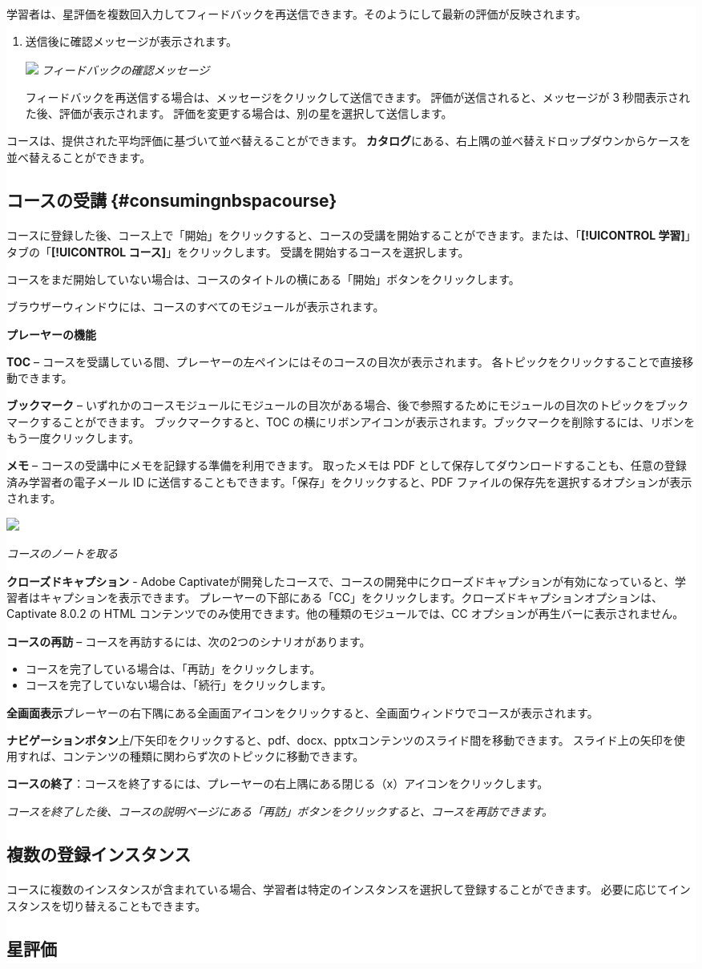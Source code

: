    学習者は、星評価を複数回入力してフィードバックを再送信できます。そのようにして最新の評価が反映されます。

1. 送信後に確認メッセージが表示されます。

   ![](assets/cp-sr-dm.png)
   *フィードバックの確認メッセージ*

   フィードバックを再送信する場合は、メッセージをクリックして送信できます。 評価が送信されると、メッセージが 3 秒間表示された後、評価が表示されます。 評価を変更する場合は、別の星を選択して送信します。

コースは、提供された平均評価に基づいて並べ替えることができます。 **カタログ**&#x200B;にある、右上隅の並べ替えドロップダウンからケースを並べ替えることができます。

## コースの受講 {#consumingnbspacourse}

コースに登録した後、コース上で「開始」をクリックすると、コースの受講を開始することができます。または、「**[!UICONTROL 学習]**」タブの「**[!UICONTROL コース]**」をクリックします。 受講を開始するコースを選択します。

コースをまだ開始していない場合は、コースのタイトルの横にある「開始」ボタンをクリックします。

ブラウザーウィンドウには、コースのすべてのモジュールが表示されます。

**プレーヤーの機能**

**TOC** – コースを受講している間、プレーヤーの左ペインにはそのコースの目次が表示されます。 各トピックをクリックすることで直接移動できます。

**ブックマーク** – いずれかのコースモジュールにモジュールの目次がある場合、後で参照するためにモジュールの目次のトピックをブックマークすることができます。 ブックマークすると、TOC の横にリボンアイコンが表示されます。ブックマークを削除するには、リボンをもう一度クリックします。

**メモ** – コースの受講中にメモを記録する準備を利用できます。 取ったメモは PDF として保存してダウンロードすることも、任意の登録済み学習者の電子メール ID に送信することもできます。「保存」をクリックすると、PDF ファイルの保存先を選択するオプションが表示されます。

![](assets/notes.png)

*コースのノートを取る*

**クローズドキャプション** - Adobe Captivateが開発したコースで、コースの開発中にクローズドキャプションが有効になっていると、学習者はキャプションを表示できます。 プレーヤーの下部にある「CC」をクリックします。クローズドキャプションオプションは、Captivate 8.0.2 の HTML コンテンツでのみ使用できます。他の種類のモジュールでは、CC オプションが再生バーに表示されません。

**コースの再訪** – コースを再訪するには、次の2つのシナリオがあります。

* コースを完了している場合は、「再訪」をクリックします。
* コースを完了していない場合は、「続行」をクリックします。

**全画面表示**&#x200B;プレーヤーの右下隅にある全画面アイコンをクリックすると、全画面ウィンドウでコースが表示されます。

**ナビゲーションボタン**&#x200B;上/下矢印をクリックすると、pdf、docx、pptxコンテンツのスライド間を移動できます。 スライド上の矢印を使用すれば、コンテンツの種類に関わらず次のトピックに移動できます。

**コースの終了**：コースを終了するには、プレーヤーの右上隅にある閉じる（x）アイコンをクリックします。

*コースを終了した後、コースの説明ページにある「再訪」ボタンをクリックすると、コースを再訪できます。*

## 複数の登録インスタンス

コースに複数のインスタンスが含まれている場合、学習者は特定のインスタンスを選択して登録することができます。 必要に応じてインスタンスを切り替えることもできます。

## 星評価
